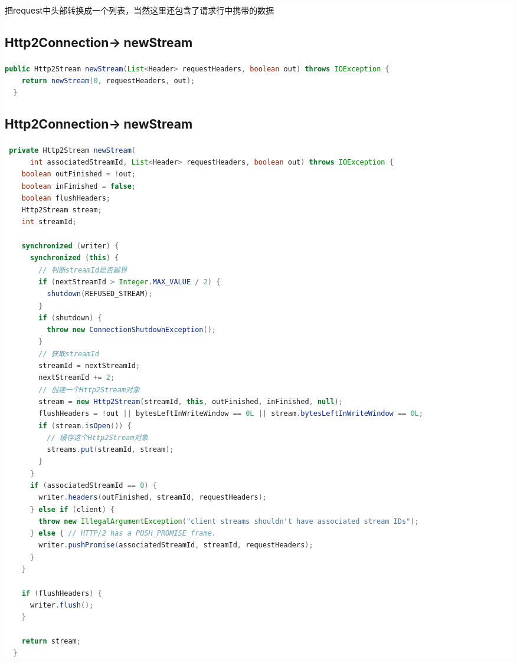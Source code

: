 把request中头部转换成一个列表，当然这里还包含了请求行中携带的数据

## Http2Connection-> newStream

```java
public Http2Stream newStream(List<Header> requestHeaders, boolean out) throws IOException {
    return newStream(0, requestHeaders, out);
  }
```

## Http2Connection-> newStream

```java
 private Http2Stream newStream(
      int associatedStreamId, List<Header> requestHeaders, boolean out) throws IOException {
    boolean outFinished = !out;
    boolean inFinished = false;
    boolean flushHeaders;
    Http2Stream stream;
    int streamId;

    synchronized (writer) {
      synchronized (this) {
        // 判断streamId是否越界  
        if (nextStreamId > Integer.MAX_VALUE / 2) {
          shutdown(REFUSED_STREAM);
        }
        if (shutdown) {
          throw new ConnectionShutdownException();
        }
        // 获取streamId  
        streamId = nextStreamId;
        nextStreamId += 2;
        // 创建一个Http2Stream对象  
        stream = new Http2Stream(streamId, this, outFinished, inFinished, null);
        flushHeaders = !out || bytesLeftInWriteWindow == 0L || stream.bytesLeftInWriteWindow == 0L;
        if (stream.isOpen()) {
          // 缓存这个Http2Stream对象   
          streams.put(streamId, stream);
        }
      }
      if (associatedStreamId == 0) {
        writer.headers(outFinished, streamId, requestHeaders);
      } else if (client) {
        throw new IllegalArgumentException("client streams shouldn't have associated stream IDs");
      } else { // HTTP/2 has a PUSH_PROMISE frame.
        writer.pushPromise(associatedStreamId, streamId, requestHeaders);
      }
    }

    if (flushHeaders) {
      writer.flush();
    }

    return stream;
  }
```
